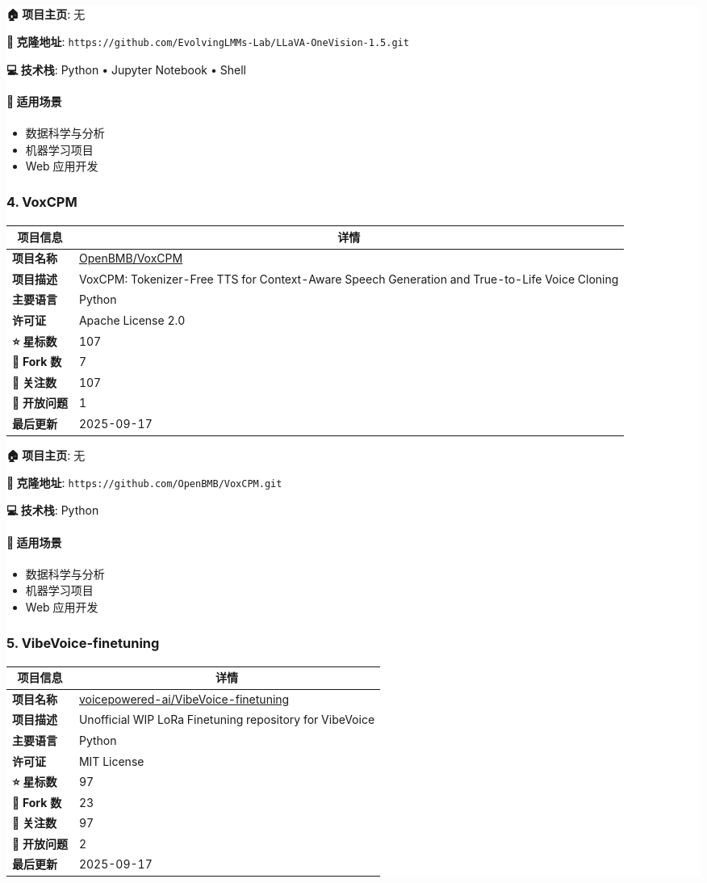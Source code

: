 **🏠 项目主页**: 无

**📂 克隆地址**: `https://github.com/EvolvingLMMs-Lab/LLaVA-OneVision-1.5.git`

**💻 技术栈**: Python • Jupyter Notebook • Shell

#### 🎨 适用场景
- 数据科学与分析
- 机器学习项目
- Web 应用开发

### 4. VoxCPM


| 项目信息 | 详情 |
|---------|------|
| **项目名称** | [OpenBMB/VoxCPM](https://github.com/OpenBMB/VoxCPM) |
| **项目描述** | VoxCPM: Tokenizer-Free TTS for Context-Aware Speech Generation and True-to-Life Voice Cloning |
| **主要语言** | Python |
| **许可证** | Apache License 2.0 |
| **⭐ 星标数** | 107 |
| **🍴 Fork 数** | 7 |
| **👀 关注数** | 107 |
| **🐛 开放问题** | 1 |
| **最后更新** | 2025-09-17 |

**🏠 项目主页**: 无

**📂 克隆地址**: `https://github.com/OpenBMB/VoxCPM.git`

**💻 技术栈**: Python

#### 🎨 适用场景
- 数据科学与分析
- 机器学习项目
- Web 应用开发

### 5. VibeVoice-finetuning


| 项目信息 | 详情 |
|---------|------|
| **项目名称** | [voicepowered-ai/VibeVoice-finetuning](https://github.com/voicepowered-ai/VibeVoice-finetuning) |
| **项目描述** | Unofficial WIP LoRa Finetuning repository for VibeVoice |
| **主要语言** | Python |
| **许可证** | MIT License |
| **⭐ 星标数** | 97 |
| **🍴 Fork 数** | 23 |
| **👀 关注数** | 97 |
| **🐛 开放问题** | 2 |
| **最后更新** | 2025-09-17 |
